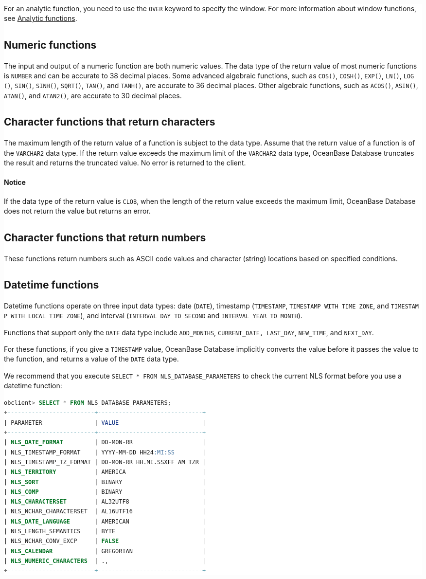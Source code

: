 For an analytic function, you need to use the `OVER` keyword to specify the window. For more information about window functions, see [Analytic functions](400.analysis-functions-of-oracle-mode/100.window-function-description-of-oracle-mode.md).

## Numeric functions

The input and output of a numeric function are both numeric values. The data type of the return value of most numeric functions is `NUMBER` and can be accurate to 38 decimal places. Some advanced algebraic functions, such as `COS()`, `COSH()`, `EXP()`, `LN()`, `LOG()`, `SIN()`, `SINH()`, `SQRT()`, `TAN()`, and `TANH()`, are accurate to 36 decimal places. Other algebraic functions, such as `ACOS()`, `ASIN()`, `ATAN()`, and `ATAN2()`, are accurate to 30 decimal places.


## Character functions that return characters

The maximum length of the return value of a function is subject to the data type. Assume that the return value of a function is of the `VARCHAR2` data type. If the return value exceeds the maximum limit of the `VARCHAR2` data type, OceanBase Database truncates the result and returns the truncated value. No error is returned to the client.

  <main id="notice" type='notice'>
    <h4>Notice</h4>
    <p>If the data type of the return value is <code>CLOB</code>, when the length of the return value exceeds the maximum limit, OceanBase Database does not return the value but returns an error. </p>
  </main>


## Character functions that return numbers

These functions return numbers such as ASCII code values and character (string) locations based on specified conditions.


## Datetime functions

Datetime functions operate on three input data types: date (`DATE`), timestamp (`TIMESTAMP`, `TIMESTAMP WITH TIME ZONE`, and `TIMESTAMP WITH LOCAL TIME ZONE`), and interval (`INTERVAL DAY TO SECOND` and `INTERVAL YEAR TO MONTH`).

Functions that support only the `DATE` data type include `ADD_MONTHS`, `CURRENT_DATE, LAST_DAY`, `NEW_TIME`, and `NEXT_DAY`.

For these functions, if you give a `TIMESTAMP` value, OceanBase Database implicitly converts the value before it passes the value to the function, and returns a value of the `DATE` data type.

We recommend that you execute `SELECT * FROM NLS_DATABASE_PARAMETERS` to check the current NLS format before you use a datetime function:

```sql
obclient> SELECT * FROM NLS_DATABASE_PARAMETERS;
+-------------------------+------------------------------+
| PARAMETER               | VALUE                        |
+-------------------------+------------------------------+
| NLS_DATE_FORMAT         | DD-MON-RR                    |
| NLS_TIMESTAMP_FORMAT    | YYYY-MM-DD HH24:MI:SS        |
| NLS_TIMESTAMP_TZ_FORMAT | DD-MON-RR HH.MI.SSXFF AM TZR |
| NLS_TERRITORY           | AMERICA                      |
| NLS_SORT                | BINARY                       |
| NLS_COMP                | BINARY                       |
| NLS_CHARACTERSET        | AL32UTF8                     |
| NLS_NCHAR_CHARACTERSET  | AL16UTF16                    |
| NLS_DATE_LANGUAGE       | AMERICAN                     |
| NLS_LENGTH_SEMANTICS    | BYTE                         |
| NLS_NCHAR_CONV_EXCP     | FALSE                        |
| NLS_CALENDAR            | GREGORIAN                    |
| NLS_NUMERIC_CHARACTERS  | .,                           |
+-------------------------+------------------------------+
```